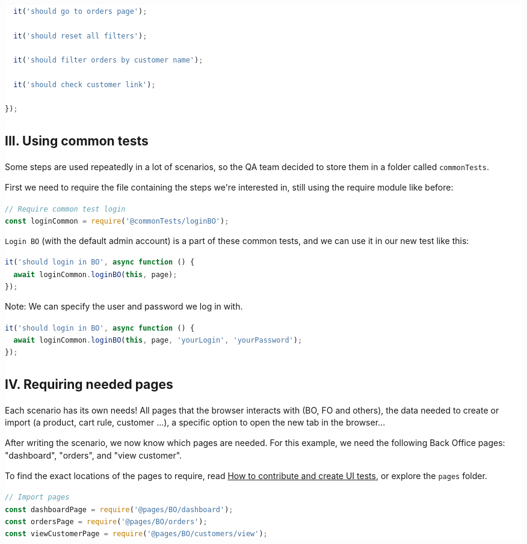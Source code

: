 ```js
  it('should go to orders page');

  it('should reset all filters');

  it('should filter orders by customer name');

  it('should check customer link');

});
```

## III. Using common tests

Some steps are used repeatedly in a lot of scenarios, so the QA team decided to store them in a folder called `commonTests`.

First we need to require the file containing the steps we're interested in, still using the require module like before:

```js
// Require common test login
const loginCommon = require('@commonTests/loginBO');
```

`Login BO` (with the default admin account) is a part of these common tests, and we can use it in our new test like this:

```js
it('should login in BO', async function () {
  await loginCommon.loginBO(this, page);
});
```
Note: We can specify the user and password we log in with.

```js
it('should login in BO', async function () {
  await loginCommon.loginBO(this, page, 'yourLogin', 'yourPassword');
});
```

## IV. Requiring needed pages

Each scenario has its own needs! All pages that the browser interacts with (BO, FO and others), the data needed to create or import (a product, cart rule, customer ...), a specific option to open the new tab in the browser...

After writing the scenario, we now know which pages are needed. For this example, we need the following Back Office pages: "dashboard", "orders", and "view customer".

To find the exact locations of the pages to require, read [How to contribute and create UI tests](https://devdocs.prestashop.com/1.7/testing/ui-tests/how-to-contribute-and-create-ui-tests/#pages), or explore the `pages` folder.

```js
// Import pages
const dashboardPage = require('@pages/BO/dashboard');
const ordersPage = require('@pages/BO/orders');
const viewCustomerPage = require('@pages/BO/customers/view');
```
